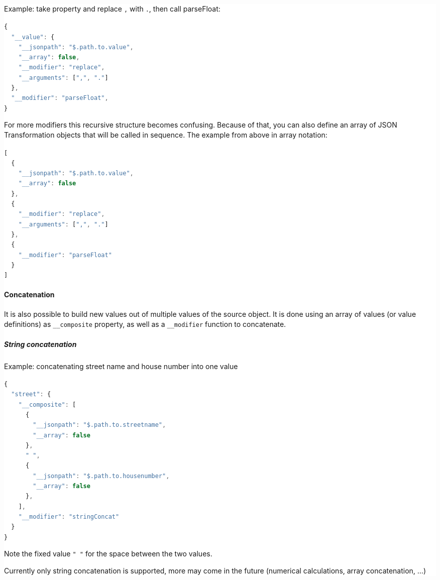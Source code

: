 Example: take property and replace `,` with `.`, then call parseFloat:

```js
{
  "__value": {
    "__jsonpath": "$.path.to.value",
    "__array": false,
    "__modifier": "replace",
    "__arguments": [",", "."]
  },
  "__modifier": "parseFloat",
}
```

For more modifiers this recursive structure becomes confusing. Because of that, you can also define an array of JSON Transformation objects that will be called in sequence.
The example from above in array notation:

```js
[
  {
    "__jsonpath": "$.path.to.value",
    "__array": false
  },
  {
    "__modifier": "replace",
    "__arguments": [",", "."]
  },
  {
    "__modifier": "parseFloat"
  }
]
```

#### Concatenation
It is also possible to build new values out of multiple values of the source object. 
It is done using an array of values (or value definitions) as `__composite` property, as well as a `__modifier` function to concatenate.

##### String concatenation
Example: concatenating street name and house number into one value

```js
{
  "street": {
    "__composite": [
      {
        "__jsonpath": "$.path.to.streetname",
        "__array": false
      },
      " ",
      {
        "__jsonpath": "$.path.to.housenumber",
        "__array": false
      },
    ],
    "__modifier": "stringConcat"
  }
}
```
Note the fixed value `" "` for the space between the two values.

Currently only string concatenation is supported, more may come in the future (numerical calculations, array concatenation, …)
